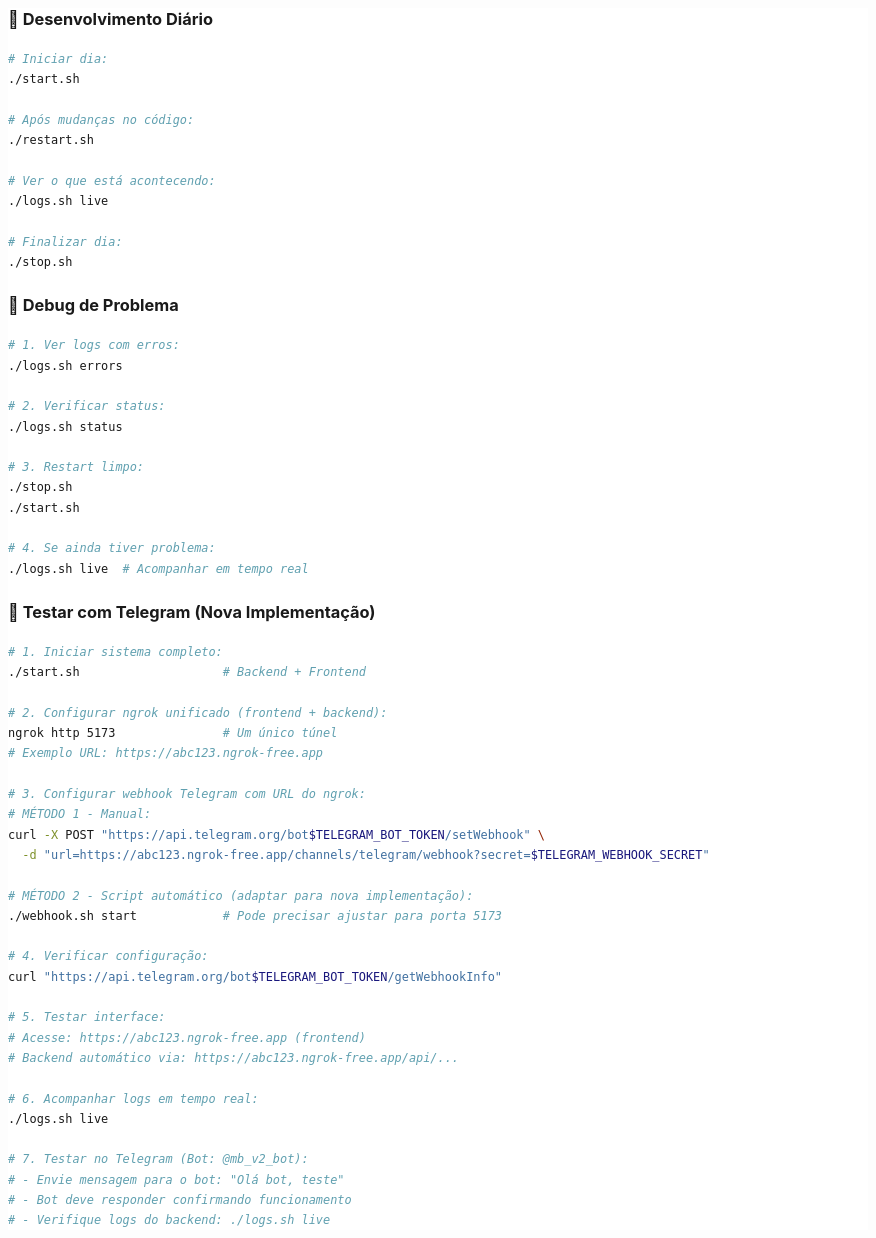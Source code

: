 ### 🔧 **Desenvolvimento Diário**

```bash
# Iniciar dia:
./start.sh

# Após mudanças no código:
./restart.sh

# Ver o que está acontecendo:
./logs.sh live

# Finalizar dia:
./stop.sh
```

### 🐛 **Debug de Problema**

```bash
# 1. Ver logs com erros:
./logs.sh errors

# 2. Verificar status:
./logs.sh status

# 3. Restart limpo:
./stop.sh
./start.sh

# 4. Se ainda tiver problema:
./logs.sh live  # Acompanhar em tempo real
```

### 📱 **Testar com Telegram** (Nova Implementação)

```bash
# 1. Iniciar sistema completo:
./start.sh                    # Backend + Frontend

# 2. Configurar ngrok unificado (frontend + backend):
ngrok http 5173               # Um único túnel
# Exemplo URL: https://abc123.ngrok-free.app

# 3. Configurar webhook Telegram com URL do ngrok:
# MÉTODO 1 - Manual:
curl -X POST "https://api.telegram.org/bot$TELEGRAM_BOT_TOKEN/setWebhook" \
  -d "url=https://abc123.ngrok-free.app/channels/telegram/webhook?secret=$TELEGRAM_WEBHOOK_SECRET"

# MÉTODO 2 - Script automático (adaptar para nova implementação):
./webhook.sh start            # Pode precisar ajustar para porta 5173

# 4. Verificar configuração:
curl "https://api.telegram.org/bot$TELEGRAM_BOT_TOKEN/getWebhookInfo"

# 5. Testar interface:
# Acesse: https://abc123.ngrok-free.app (frontend)
# Backend automático via: https://abc123.ngrok-free.app/api/...

# 6. Acompanhar logs em tempo real:
./logs.sh live

# 7. Testar no Telegram (Bot: @mb_v2_bot):
# - Envie mensagem para o bot: "Olá bot, teste"  
# - Bot deve responder confirmando funcionamento
# - Verifique logs do backend: ./logs.sh live
```